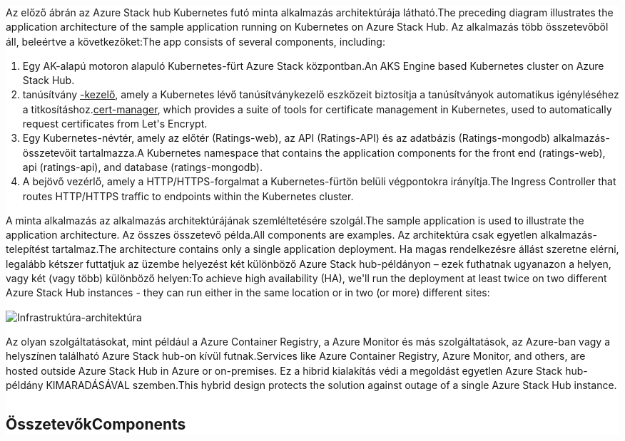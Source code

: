 <span data-ttu-id="5934c-127">Az előző ábrán az Azure Stack hub Kubernetes futó minta alkalmazás architektúrája látható.</span><span class="sxs-lookup"><span data-stu-id="5934c-127">The preceding diagram illustrates the application architecture of the sample application running on Kubernetes on Azure Stack Hub.</span></span> <span data-ttu-id="5934c-128">Az alkalmazás több összetevőből áll, beleértve a következőket:</span><span class="sxs-lookup"><span data-stu-id="5934c-128">The app consists of several components, including:</span></span>

 1) <span data-ttu-id="5934c-129">Egy AK-alapú motoron alapuló Kubernetes-fürt Azure Stack központban.</span><span class="sxs-lookup"><span data-stu-id="5934c-129">An AKS Engine based Kubernetes cluster on Azure Stack Hub.</span></span>
 2) <span data-ttu-id="5934c-130">tanúsítvány [-kezelő](https://www.jetstack.io/cert-manager/), amely a Kubernetes lévő tanúsítványkezelő eszközeit biztosítja a tanúsítványok automatikus igényléséhez a titkosításhoz.</span><span class="sxs-lookup"><span data-stu-id="5934c-130">[cert-manager](https://www.jetstack.io/cert-manager/), which provides a suite of tools for certificate management in Kubernetes, used to automatically request certificates from Let's Encrypt.</span></span>
 3) <span data-ttu-id="5934c-131">Egy Kubernetes-névtér, amely az előtér (Ratings-web), az API (Ratings-API) és az adatbázis (Ratings-mongodb) alkalmazás-összetevőit tartalmazza.</span><span class="sxs-lookup"><span data-stu-id="5934c-131">A Kubernetes namespace that contains the application components for the front end (ratings-web), api (ratings-api), and database (ratings-mongodb).</span></span>
 4) <span data-ttu-id="5934c-132">A bejövő vezérlő, amely a HTTP/HTTPS-forgalmat a Kubernetes-fürtön belüli végpontokra irányítja.</span><span class="sxs-lookup"><span data-stu-id="5934c-132">The Ingress Controller that routes HTTP/HTTPS traffic to endpoints within the Kubernetes cluster.</span></span>

<span data-ttu-id="5934c-133">A minta alkalmazás az alkalmazás architektúrájának szemléltetésére szolgál.</span><span class="sxs-lookup"><span data-stu-id="5934c-133">The sample application is used to illustrate the application architecture.</span></span> <span data-ttu-id="5934c-134">Az összes összetevő példa.</span><span class="sxs-lookup"><span data-stu-id="5934c-134">All components are examples.</span></span> <span data-ttu-id="5934c-135">Az architektúra csak egyetlen alkalmazás-telepítést tartalmaz.</span><span class="sxs-lookup"><span data-stu-id="5934c-135">The architecture contains only a single application deployment.</span></span> <span data-ttu-id="5934c-136">Ha magas rendelkezésre állást szeretne elérni, legalább kétszer futtatjuk az üzembe helyezést két különböző Azure Stack hub-példányon – ezek futhatnak ugyanazon a helyen, vagy két (vagy több) különböző helyen:</span><span class="sxs-lookup"><span data-stu-id="5934c-136">To achieve high availability (HA), we'll run the deployment at least twice on two different Azure Stack Hub instances - they can run either in the same location or in two (or more) different sites:</span></span>

![Infrastruktúra-architektúra](media/pattern-highly-available-kubernetes/aks-azure-architecture.png)

<span data-ttu-id="5934c-138">Az olyan szolgáltatásokat, mint például a Azure Container Registry, a Azure Monitor és más szolgáltatások, az Azure-ban vagy a helyszínen található Azure Stack hub-on kívül futnak.</span><span class="sxs-lookup"><span data-stu-id="5934c-138">Services like Azure Container Registry, Azure Monitor, and others, are hosted outside Azure Stack Hub in Azure or on-premises.</span></span> <span data-ttu-id="5934c-139">Ez a hibrid kialakítás védi a megoldást egyetlen Azure Stack hub-példány KIMARADÁSÁVAL szemben.</span><span class="sxs-lookup"><span data-stu-id="5934c-139">This hybrid design protects the solution against outage of a single Azure Stack Hub instance.</span></span>

## <a name="components"></a><span data-ttu-id="5934c-140">Összetevők</span><span class="sxs-lookup"><span data-stu-id="5934c-140">Components</span></span>
